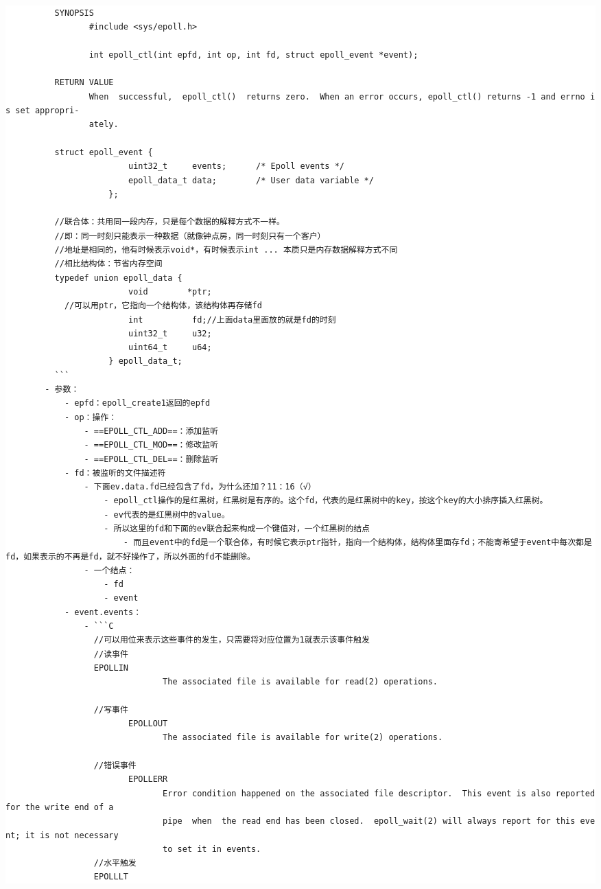 			  SYNOPSIS
			         #include <sys/epoll.h>
			  
			         int epoll_ctl(int epfd, int op, int fd, struct epoll_event *event);
			  
			  RETURN VALUE
			         When  successful,  epoll_ctl()  returns zero.  When an error occurs, epoll_ctl() returns -1 and errno is set appropri‐
			         ately.
			  
			  struct epoll_event {
			                 uint32_t     events;      /* Epoll events */
			                 epoll_data_t data;        /* User data variable */
			             };
			  
			  //联合体：共用同一段内存，只是每个数据的解释方式不一样。
			  //即：同一时刻只能表示一种数据（就像钟点房，同一时刻只有一个客户）
			  //地址是相同的，他有时候表示void*，有时候表示int ... 本质只是内存数据解释方式不同
			  //相比结构体：节省内存空间
			  typedef union epoll_data {
			                 void        *ptr;
			    //可以用ptr，它指向一个结构体，该结构体再存储fd
			                 int          fd;//上面data里面放的就是fd的时刻
			                 uint32_t     u32;
			                 uint64_t     u64;
			             } epoll_data_t;
			  ```
			- 参数：
				- epfd：epoll_create1返回的epfd
				- op：操作：
					- ==EPOLL_CTL_ADD==：添加监听
					- ==EPOLL_CTL_MOD==：修改监听
					- ==EPOLL_CTL_DEL==：删除监听
				- fd：被监听的文件描述符
					- 下面ev.data.fd已经包含了fd，为什么还加？11：16（√）
						- epoll_ctl操作的是红黑树，红黑树是有序的。这个fd，代表的是红黑树中的key，按这个key的大小排序插入红黑树。
						- ev代表的是红黑树中的value。
						- 所以这里的fd和下面的ev联合起来构成一个键值对，一个红黑树的结点
							- 而且event中的fd是一个联合体，有时候它表示ptr指针，指向一个结构体，结构体里面存fd；不能寄希望于event中每次都是fd，如果表示的不再是fd，就不好操作了，所以外面的fd不能删除。
					- 一个结点：
						- fd
						- event
				- event.events：
					- ```C
					  //可以用位来表示这些事件的发生，只需要将对应位置为1就表示该事件触发
					  //读事件
					  EPOLLIN
					                The associated file is available for read(2) operations.
					  
					  //写事件
					         EPOLLOUT
					                The associated file is available for write(2) operations.
					  
					  //错误事件
					         EPOLLERR
					                Error condition happened on the associated file descriptor.  This event is also reported for the write end of a
					                pipe  when  the read end has been closed.  epoll_wait(2) will always report for this event; it is not necessary
					                to set it in events.
					  //水平触发      
					  EPOLLLT
					  